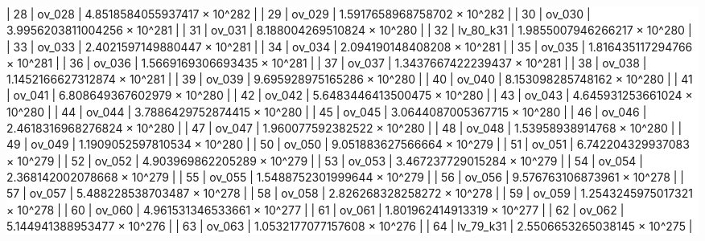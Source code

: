 | 28 | ov_028 | 4.8518584055937417 × 10^282 |
| 29 | ov_029 | 1.5917658968758702 × 10^282 |
| 30 | ov_030 | 3.9956203811004256 × 10^281 |
| 31 | ov_031 | 8.188004269510824 × 10^280 |
| 32 | lv_80_k31 | 1.9855007946266217 × 10^280 |
| 33 | ov_033 | 2.4021597149880447 × 10^281 |
| 34 | ov_034 | 2.094190148408208 × 10^281 |
| 35 | ov_035 | 1.816435117294766 × 10^281 |
| 36 | ov_036 | 1.5669169306693435 × 10^281 |
| 37 | ov_037 | 1.3437667422239437 × 10^281 |
| 38 | ov_038 | 1.1452166627312874 × 10^281 |
| 39 | ov_039 | 9.695928975165286 × 10^280 |
| 40 | ov_040 | 8.153098285748162 × 10^280 |
| 41 | ov_041 | 6.808649367602979 × 10^280 |
| 42 | ov_042 | 5.6483446413500475 × 10^280 |
| 43 | ov_043 | 4.645931253661024 × 10^280 |
| 44 | ov_044 | 3.7886429752874415 × 10^280 |
| 45 | ov_045 | 3.0644087005367715 × 10^280 |
| 46 | ov_046 | 2.4618316968276824 × 10^280 |
| 47 | ov_047 | 1.960077592382522 × 10^280 |
| 48 | ov_048 | 1.53958938914768 × 10^280 |
| 49 | ov_049 | 1.1909052597810534 × 10^280 |
| 50 | ov_050 | 9.051883627566664 × 10^279 |
| 51 | ov_051 | 6.742204329937083 × 10^279 |
| 52 | ov_052 | 4.903969862205289 × 10^279 |
| 53 | ov_053 | 3.467237729015284 × 10^279 |
| 54 | ov_054 | 2.368142002078668 × 10^279 |
| 55 | ov_055 | 1.5488752301999644 × 10^279 |
| 56 | ov_056 | 9.576763106873961 × 10^278 |
| 57 | ov_057 | 5.488228538703487 × 10^278 |
| 58 | ov_058 | 2.826268328258272 × 10^278 |
| 59 | ov_059 | 1.2543245975017321 × 10^278 |
| 60 | ov_060 | 4.961531346533661 × 10^277 |
| 61 | ov_061 | 1.801962414913319 × 10^277 |
| 62 | ov_062 | 5.144941388953477 × 10^276 |
| 63 | ov_063 | 1.0532177077157608 × 10^276 |
| 64 | lv_79_k31 | 2.5506653265038145 × 10^275 |